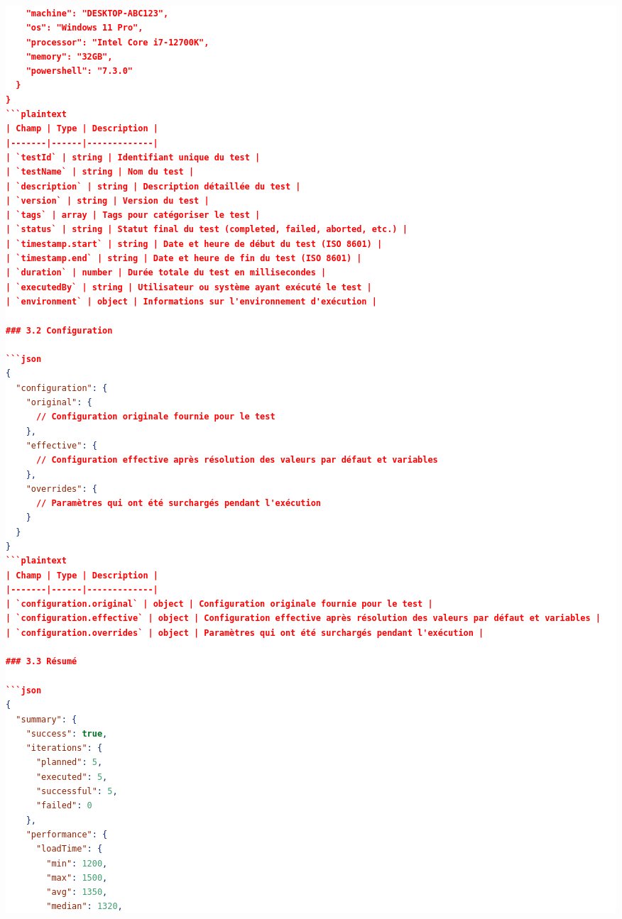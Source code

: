 ```json
    "machine": "DESKTOP-ABC123",
    "os": "Windows 11 Pro",
    "processor": "Intel Core i7-12700K",
    "memory": "32GB",
    "powershell": "7.3.0"
  }
}
```plaintext
| Champ | Type | Description |
|-------|------|-------------|
| `testId` | string | Identifiant unique du test |
| `testName` | string | Nom du test |
| `description` | string | Description détaillée du test |
| `version` | string | Version du test |
| `tags` | array | Tags pour catégoriser le test |
| `status` | string | Statut final du test (completed, failed, aborted, etc.) |
| `timestamp.start` | string | Date et heure de début du test (ISO 8601) |
| `timestamp.end` | string | Date et heure de fin du test (ISO 8601) |
| `duration` | number | Durée totale du test en millisecondes |
| `executedBy` | string | Utilisateur ou système ayant exécuté le test |
| `environment` | object | Informations sur l'environnement d'exécution |

### 3.2 Configuration

```json
{
  "configuration": {
    "original": {
      // Configuration originale fournie pour le test
    },
    "effective": {
      // Configuration effective après résolution des valeurs par défaut et variables
    },
    "overrides": {
      // Paramètres qui ont été surchargés pendant l'exécution
    }
  }
}
```plaintext
| Champ | Type | Description |
|-------|------|-------------|
| `configuration.original` | object | Configuration originale fournie pour le test |
| `configuration.effective` | object | Configuration effective après résolution des valeurs par défaut et variables |
| `configuration.overrides` | object | Paramètres qui ont été surchargés pendant l'exécution |

### 3.3 Résumé

```json
{
  "summary": {
    "success": true,
    "iterations": {
      "planned": 5,
      "executed": 5,
      "successful": 5,
      "failed": 0
    },
    "performance": {
      "loadTime": {
        "min": 1200,
        "max": 1500,
        "avg": 1350,
        "median": 1320,
```